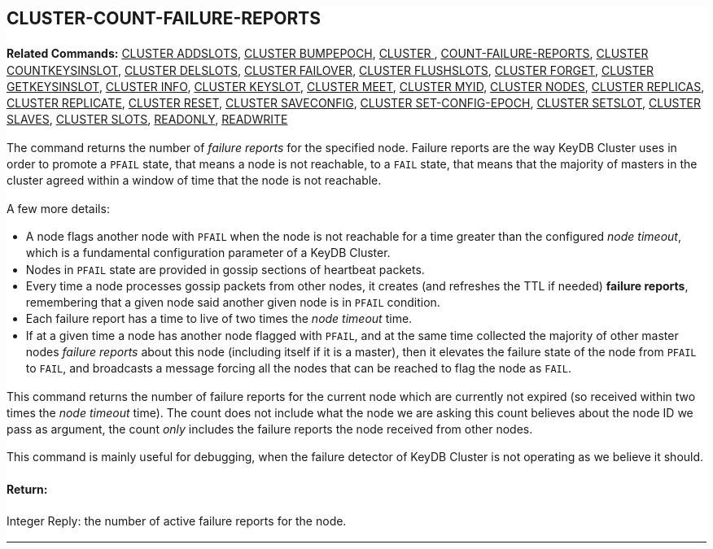 


## CLUSTER-COUNT-FAILURE-REPORTS

**Related Commands:** [CLUSTER ADDSLOTS](/docs/commands/#cluster-addslots), [CLUSTER BUMPEPOCH](/docs/commands/#cluster-bumpepoch), [CLUSTER ](/docs/commands/#cluster ), [COUNT-FAILURE-REPORTS](/docs/commands/#count-failure-reports), [CLUSTER COUNTKEYSINSLOT](/docs/commands/#cluster-countkeysinslot), [CLUSTER DELSLOTS](/docs/commands/#cluster-delslots), [CLUSTER FAILOVER](/docs/commands/#cluster-failover), [CLUSTER FLUSHSLOTS](/docs/commands/#cluster-flushslots), [CLUSTER FORGET](/docs/commands/#cluster-forget), [CLUSTER GETKEYSINSLOT](/docs/commands/#cluster-getkeysinslot), [CLUSTER INFO](/docs/commands/#cluster-info), [CLUSTER KEYSLOT](/docs/commands/#cluster-keyslot), [CLUSTER MEET](/docs/commands/#cluster-meet), [CLUSTER MYID](/docs/commands/#cluster-myid), [CLUSTER NODES](/docs/commands/#cluster-nodes), [CLUSTER REPLICAS](/docs/commands/#cluster-replicas), [CLUSTER REPLICATE](/docs/commands/#cluster-replicate), [CLUSTER RESET](/docs/commands/#cluster-reset), [CLUSTER SAVECONFIG](/docs/commands/#cluster-saveconfig), [CLUSTER SET-CONFIG-EPOCH](/docs/commands/#cluster-set-config-epoch), [CLUSTER SETSLOT](/docs/commands/#cluster-setslot), [CLUSTER SLAVES](/docs/commands/#cluster-slaves), [CLUSTER SLOTS](/docs/commands/#cluster-slots), [READONLY](/docs/commands/#readonly), [READWRITE](/docs/commands/#readwrite)

The command returns the number of *failure reports* for the specified node.
Failure reports are the way KeyDB Cluster uses in order to promote a
`PFAIL` state, that means a node is not reachable, to a `FAIL` state,
that means that the majority of masters in the cluster agreed within
a window of time that the node is not reachable.

A few more details:

* A node flags another node with `PFAIL` when the node is not reachable for a time greater than the configured *node timeout*, which is a fundamental configuration parameter of a KeyDB Cluster.
* Nodes in `PFAIL` state are provided in gossip sections of heartbeat packets.
* Every time a node processes gossip packets from other nodes, it creates (and refreshes the TTL if needed) **failure reports**, remembering that a given node said another given node is in `PFAIL` condition.
* Each failure report has a time to live of two times the *node timeout* time.
* If at a given time a node has another node flagged with `PFAIL`, and at the same time collected the majority of other master nodes *failure reports* about this node (including itself if it is a master), then it elevates the failure state of the node from `PFAIL` to `FAIL`, and broadcasts a message forcing all the nodes that can be reached to flag the node as `FAIL`.

This command returns the number of failure reports for the current node which are currently not expired (so received within two times the *node timeout* time). The count does not include what the node we are asking this count believes about the node ID we pass as argument, the count *only* includes the failure reports the node received from other nodes.

This command is mainly useful for debugging, when the failure detector of
KeyDB Cluster is not operating as we believe it should.

#### Return:

Integer Reply: the number of active failure reports for the node.

---


